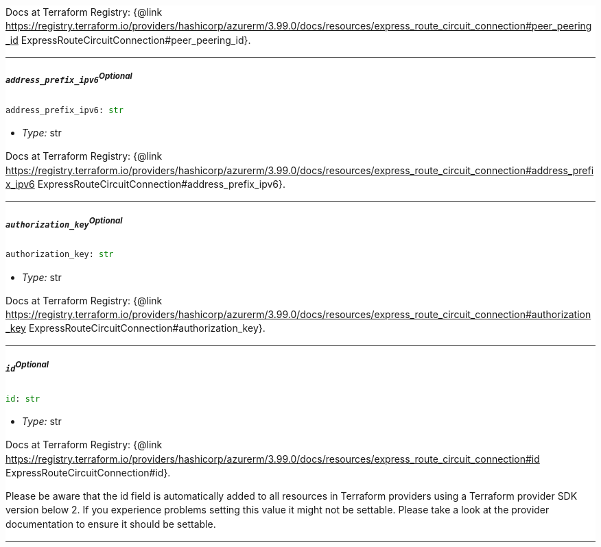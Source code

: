 Docs at Terraform Registry: {@link https://registry.terraform.io/providers/hashicorp/azurerm/3.99.0/docs/resources/express_route_circuit_connection#peer_peering_id ExpressRouteCircuitConnection#peer_peering_id}.

---

##### `address_prefix_ipv6`<sup>Optional</sup> <a name="address_prefix_ipv6" id="@cdktf/provider-azurerm.expressRouteCircuitConnection.ExpressRouteCircuitConnectionConfig.property.addressPrefixIpv6"></a>

```python
address_prefix_ipv6: str
```

- *Type:* str

Docs at Terraform Registry: {@link https://registry.terraform.io/providers/hashicorp/azurerm/3.99.0/docs/resources/express_route_circuit_connection#address_prefix_ipv6 ExpressRouteCircuitConnection#address_prefix_ipv6}.

---

##### `authorization_key`<sup>Optional</sup> <a name="authorization_key" id="@cdktf/provider-azurerm.expressRouteCircuitConnection.ExpressRouteCircuitConnectionConfig.property.authorizationKey"></a>

```python
authorization_key: str
```

- *Type:* str

Docs at Terraform Registry: {@link https://registry.terraform.io/providers/hashicorp/azurerm/3.99.0/docs/resources/express_route_circuit_connection#authorization_key ExpressRouteCircuitConnection#authorization_key}.

---

##### `id`<sup>Optional</sup> <a name="id" id="@cdktf/provider-azurerm.expressRouteCircuitConnection.ExpressRouteCircuitConnectionConfig.property.id"></a>

```python
id: str
```

- *Type:* str

Docs at Terraform Registry: {@link https://registry.terraform.io/providers/hashicorp/azurerm/3.99.0/docs/resources/express_route_circuit_connection#id ExpressRouteCircuitConnection#id}.

Please be aware that the id field is automatically added to all resources in Terraform providers using a Terraform provider SDK version below 2.
If you experience problems setting this value it might not be settable. Please take a look at the provider documentation to ensure it should be settable.

---
